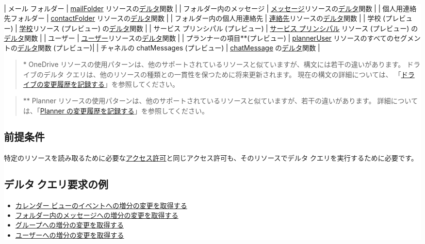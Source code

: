 | メール フォルダー                                                   | [mailFolder](/graph/api/resources/mailfolder?view=graph-rest-1.0) リソースの[デルタ](/graph/api/mailfolder-delta?view=graph-rest-1.0)関数                                    |
| フォルダー内のメッセージ                                           | [メッセージ](/graph/api/resources/message?view=graph-rest-1.0)リソースの[デルタ](/graph/api/message-delta?view=graph-rest-1.0)関数                                             |
| 個人用連絡先フォルダー                                       | [contactFolder](/graph/api/resources/contactfolder?view=graph-rest-1.0) リソースの[デルタ](/graph/api/contactfolder-delta?view=graph-rest-1.0)関数                           |
| フォルダー内の個人用連絡先                                  | [連絡先](/graph/api/resources/contact?view=graph-rest-1.0)リソースの[デルタ](/graph/api/contact-delta?view=graph-rest-1.0)関数                                             |
| 学校 (プレビュー)                                              | [学校](/graph/api/resources/educationschool?view=graph-rest-beta)リソース (プレビュー) の[デルタ](/graph/api/educationschool-delta?view=graph-rest-beta)関数                  |
| サービス プリンシパル (プレビュー)                                   | [サービス プリンシパル](/graph/api/resources/serviceprincipal?view=graph-rest-beta) リソース (プレビュー) の[デルタ](/graph/api/serviceprincipal-delta?view=graph-rest-beta)関数      |
| ユーザー                                                          | [ユーザー](/graph/api/resources/user?view=graph-rest-1.0)リソースの[デルタ](/graph/api/user-delta?view=graph-rest-1.0)関数 |
| プランナーの項目\*\*(プレビュー)                                    | [plannerUser](/graph/api/resources/planneruser?view=graph-rest-beta) リソースのすべてのセグメントの[デルタ](/graph/api/planneruser-list-delta?view=graph-rest-beta)関数 (プレビュー)|
| チャネルの chatMessages (プレビュー)                            | [chatMessage](/graph/api/resources/chatmessage?view=graph-rest-beta) の[デルタ](/graph/api/chatmessage-delta?view=graph-rest-beta)関数 |

> \* OneDrive リソースの使用パターンは、他のサポートされているリソースと似ていますが、構文には若干の違いがあります。 ドライブのデルタ クエリは、他のリソースの種類との一貫性を保つために将来更新されます。 現在の構文の詳細については、 「[ドライブの変更履歴を記録する](/graph/api/driveitem-delta?view=graph-rest-1.0)」を参照してください。

> \*\* Planner リソースの使用パターンは、他のサポートされているリソースと似ていますが、若干の違いがあります。  詳細については、「[Planner の変更履歴を記録する](/graph/api/planneruser-list-delta?view=graph-rest-beta)」を参照してください。

## <a name="prerequisites"></a>前提条件

特定のリソースを読み取るために必要な[アクセス許可](./permissions-reference.md)と同じアクセス許可も、そのリソースでデルタ クエリを実行するために必要です。

## <a name="delta-query-request-examples"></a>デルタ クエリ要求の例

- [カレンダー ビューのイベントへの増分の変更を取得する](delta-query-events.md)
- [フォルダー内のメッセージへの増分の変更を取得する](./delta-query-messages.md)
- [グループへの増分の変更を取得する](./delta-query-groups.md)
- [ユーザーへの増分の変更を取得する](./delta-query-users.md)
